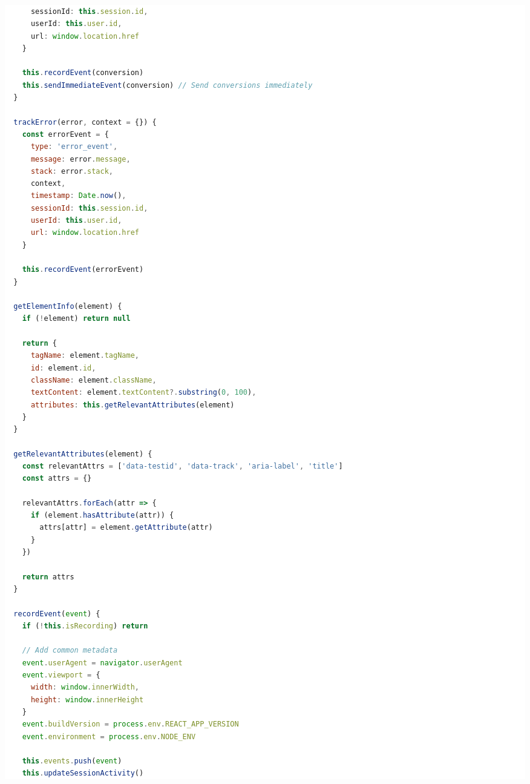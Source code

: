 ```javascript
      sessionId: this.session.id,
      userId: this.user.id,
      url: window.location.href
    }

    this.recordEvent(conversion)
    this.sendImmediateEvent(conversion) // Send conversions immediately
  }

  trackError(error, context = {}) {
    const errorEvent = {
      type: 'error_event',
      message: error.message,
      stack: error.stack,
      context,
      timestamp: Date.now(),
      sessionId: this.session.id,
      userId: this.user.id,
      url: window.location.href
    }

    this.recordEvent(errorEvent)
  }

  getElementInfo(element) {
    if (!element) return null

    return {
      tagName: element.tagName,
      id: element.id,
      className: element.className,
      textContent: element.textContent?.substring(0, 100),
      attributes: this.getRelevantAttributes(element)
    }
  }

  getRelevantAttributes(element) {
    const relevantAttrs = ['data-testid', 'data-track', 'aria-label', 'title']
    const attrs = {}

    relevantAttrs.forEach(attr => {
      if (element.hasAttribute(attr)) {
        attrs[attr] = element.getAttribute(attr)
      }
    })

    return attrs
  }

  recordEvent(event) {
    if (!this.isRecording) return

    // Add common metadata
    event.userAgent = navigator.userAgent
    event.viewport = {
      width: window.innerWidth,
      height: window.innerHeight
    }
    event.buildVersion = process.env.REACT_APP_VERSION
    event.environment = process.env.NODE_ENV

    this.events.push(event)
    this.updateSessionActivity()
```